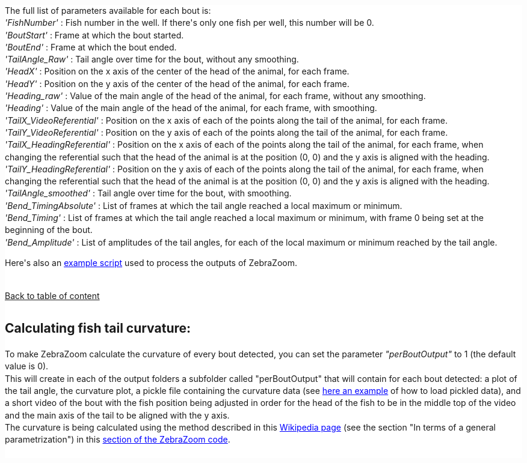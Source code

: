 The full list of parameters available for each bout is:<br/>
<I>'FishNumber'</I> : Fish number in the well. If there's only one fish per well, this number will be 0.<br/>
<I>'BoutStart'</I>  : Frame at which the bout started.<br/>
<I>'BoutEnd'</I>    : Frame at which the bout ended.<br/>
<I>'TailAngle_Raw'</I> : Tail angle over time for the bout, without any smoothing.<br/>
<I>'HeadX'</I>         : Position on the x axis of the center of the head of the animal, for each frame.<br/>
<I>'HeadY'</I>         : Position on the y axis of the center of the head of the animal, for each frame.<br/>
<I>'Heading_raw'</I>   : Value of the main angle of the head of the animal, for each frame, without any smoothing.<br/>
<I>'Heading'</I>       : Value of the main angle of the head of the animal, for each frame, with smoothing.<br/>
<I>'TailX_VideoReferential'</I>   : Position on the x axis of each of the points along the tail of the animal, for each frame.<br/>
<I>'TailY_VideoReferential'</I>   : Position on the y axis of each of the points along the tail of the animal, for each frame.<br/>
<I>'TailX_HeadingReferential'</I> : Position on the x axis of each of the points along the tail of the animal, for each frame, when changing the referential such that the head of the animal is at the position (0, 0) and the y axis is aligned with the heading.<br/>
<I>'TailY_HeadingReferential'</I> : Position on the y axis of each of the points along the tail of the animal, for each frame, when changing the referential such that the head of the animal is at the position (0, 0) and the y axis is aligned with the heading.<br/>
<I>'TailAngle_smoothed'</I>  : Tail angle over time for the bout, with smoothing.<br/>
<I>'Bend_TimingAbsolute'</I> : List of frames at which the tail angle reached a local maximum or minimum.<br/>
<I>'Bend_Timing'</I>         : List of frames at which the tail angle reached a local maximum or minimum, with frame 0 being set at the beginning of the bout.<br/>
<I>'Bend_Amplitude'</I>      : List of amplitudes of the tail angles, for each of the local maximum or minimum reached by the tail angle.<br/>

Here's also an <a href="./readAndAnalyzeZZoutputWithPython/readBouts.py" style="color:blue" target="_blank">example script</a> used to process the outputs of ZebraZoom.


<a name="curvature"/>

<br/>[Back to table of content](#tableofcontent)<br/>
<H2 CLASS="western">Calculating fish tail curvature:</H2>
To make ZebraZoom calculate the curvature of every bout detected, you can set the parameter <I>"perBoutOutput"</I> to 1 (the default value is 0).<br/>
This will create in each of the output folders a subfolder called "perBoutOutput" that will contain for each bout detected: a plot of the tail angle, the curvature plot, a pickle file containing the curvature data (see <a href="https://github.com/oliviermirat/ZebraZoom/blob/master/readAndAnalyzeZZoutputWithPython/loadCurvature.py" style="color:blue" target="_blank">here an example</a> of how to load pickled data), and a short video of the bout with the fish position being adjusted in order for the head of the fish to be in the middle top of the video and the main axis of the tail to be aligned with the y axis.<br/>
The curvature is being calculated using the method described in this <a href="https://en.wikipedia.org/wiki/Curvature#In_terms_of_a_general_parametrization" style="color:blue" target="_blank">Wikipedia page</a> (see the section "In terms of a general parametrization") in this <a href="https://github.com/oliviermirat/ZebraZoom/blob/master/zebrazoom/code/perBoutOutput.py" style="color:blue" target="_blank">section of the ZebraZoom code</a>.<br/><br/>
